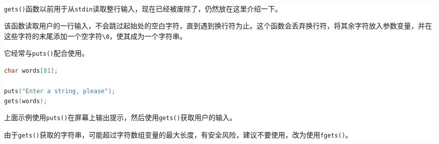 `gets()`函数以前用于从`stdin`读取整行输入，现在已经被废除了，仍然放在这里介绍一下。

该函数读取用户的一行输入，不会跳过起始处的空白字符，直到遇到换行符为止。这个函数会丢弃换行符，将其余字符放入参数变量，并在这些字符的末尾添加一个空字符`\0`，使其成为一个字符串。

它经常与`puts()`配合使用。

```c
char words[81];

puts("Enter a string, please");
gets(words);
```

上面示例使用`puts()`在屏幕上输出提示，然后使用`gets()`获取用户的输入。

由于`gets()`获取的字符串，可能超过字符数组变量的最大长度，有安全风险，建议不要使用，改为使用`fgets()`。

